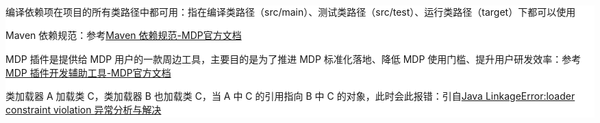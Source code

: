 编译依赖项在项目的所有类路径中都可用：指在编译类路径（src/main）、测试类路径（src/test）、运行类路径（target）下都可以使用

Maven 依赖规范：参考[Maven 依赖规范-MDP官方文档](https://km.sankuai.com/page/1308983536)

MDP 插件是提供给 MDP 用户的一款周边工具，主要目的是为了推进 MDP 标准化落地、降低 MDP 使用门槛、提升用户研发效率：参考 [MDP 插件开发辅助工具-MDP官方文档](https://km.sankuai.com/page/424742116)

类加载器 A 加载类 C，类加载器 B 也加载类 C，当 A 中 C 的引用指向 B 中 C 的对象，此时会此报错：引自[Java LinkageError:loader constraint violation 异常分析与解决](https://bigzuo.github.io/2017/03/19/java-LinkageError-loader-constraint-violation-error/)







































